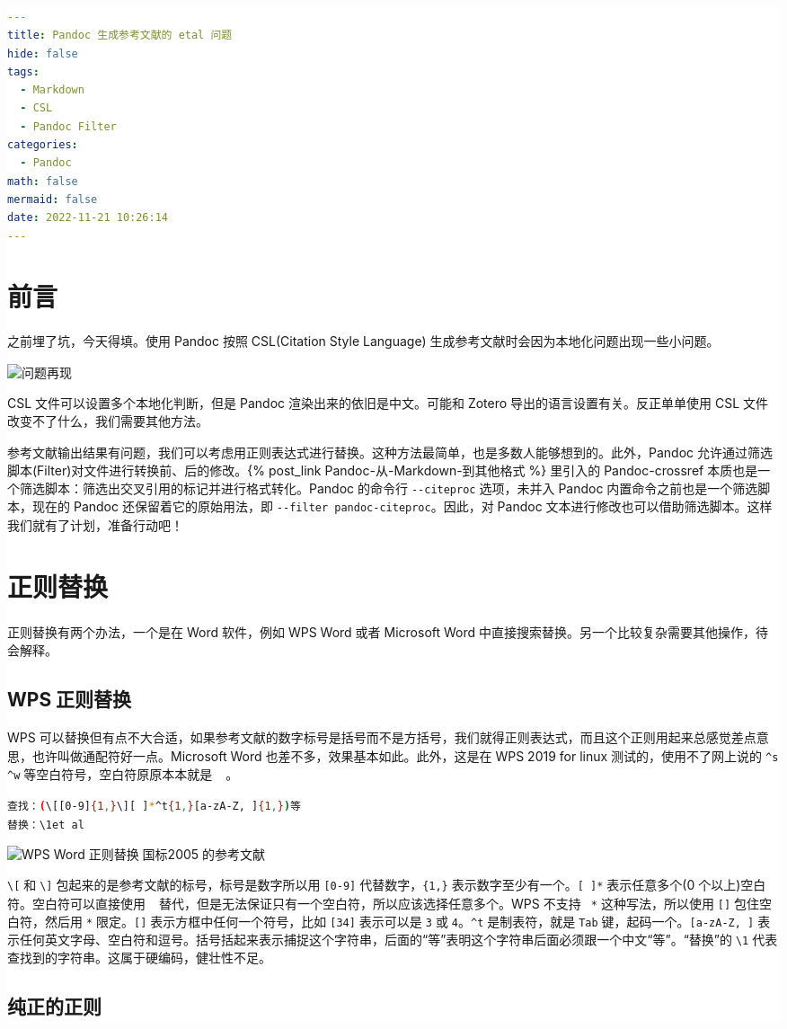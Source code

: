 ```yaml
---
title: Pandoc 生成参考文献的 etal 问题
hide: false
tags:
  - Markdown
  - CSL
  - Pandoc Filter
categories:
  - Pandoc
math: false
mermaid: false
date: 2022-11-21 10:26:14
---
```


# 前言

之前埋了坑，今天得填。使用 Pandoc 按照 CSL(Citation Style Language) 生成参考文献时会因为本地化问题出现一些小问题。

![问题再现](https://cdn.jsdelivr.net/gh/chunshuyumao/202203@master/20221121113010.png)

CSL 文件可以设置多个本地化判断，但是 Pandoc 渲染出来的依旧是中文。可能和 Zotero 导出的语言设置有关。反正单单使用 CSL 文件改变不了什么，我们需要其他方法。

参考文献输出结果有问题，我们可以考虑用正则表达式进行替换。这种方法最简单，也是多数人能够想到的。此外，Pandoc 允许通过筛选脚本(Filter)对文件进行转换前、后的修改。{% post_link Pandoc-从-Markdown-到其他格式 %} 里引入的 Pandoc-crossref 本质也是一个筛选脚本：筛选出交叉引用的标记并进行格式转化。Pandoc 的命令行 `--citeproc` 选项，未并入 Pandoc 内置命令之前也是一个筛选脚本，现在的 Pandoc 还保留着它的原始用法，即 `--filter pandoc-citeproc`。因此，对 Pandoc 文本进行修改也可以借助筛选脚本。这样我们就有了计划，准备行动吧！

# 正则替换

正则替换有两个办法，一个是在 Word 软件，例如 WPS Word 或者 Microsoft Word 中直接搜索替换。另一个比较复杂需要其他操作，待会解释。

## WPS 正则替换

WPS 可以替换但有点不大合适，如果参考文献的数字标号是括号而不是方括号，我们就得正则表达式，而且这个正则用起来总感觉差点意思，也许叫做通配符好一点。Microsoft Word 也差不多，效果基本如此。此外，这是在 WPS 2019 for linux 测试的，使用不了网上说的 `^s` `^w` 等空白符号，空白符原原本本就是 ` ` 。

```bash
查找：(\[[0-9]{1,}\][ ]*^t{1,}[a-zA-Z, ]{1,})等
替换：\1et al
```

![WPS Word 正则替换 国标2005 的参考文献](https://cdn.jsdelivr.net/gh/chunshuyumao/202203@master/20221121135756.gif)

 `\[` 和 `\]` 包起来的是参考文献的标号，标号是数字所以用 `[0-9]` 代替数字，`{1,}` 表示数字至少有一个。`[ ]*` 表示任意多个(0 个以上)空白符。空白符可以直接使用 ` ` 替代，但是无法保证只有一个空白符，所以应该选择任意多个。WPS 不支持 ` *` 这种写法，所以使用 `[]` 包住空白符，然后用 `*` 限定。`[]` 表示方框中任何一个符号，比如 `[34]` 表示可以是 `3` 或 `4`。`^t` 是制表符，就是 `Tab` 键，起码一个。`[a-zA-Z, ]` 表示任何英文字母、空白符和逗号。括号括起来表示捕捉这个字符串，后面的“等”表明这个字符串后面必须跟一个中文“等”。“替换”的 `\1` 代表查找到的字符串。这属于硬编码，健壮性不足。

## 纯正的正则
